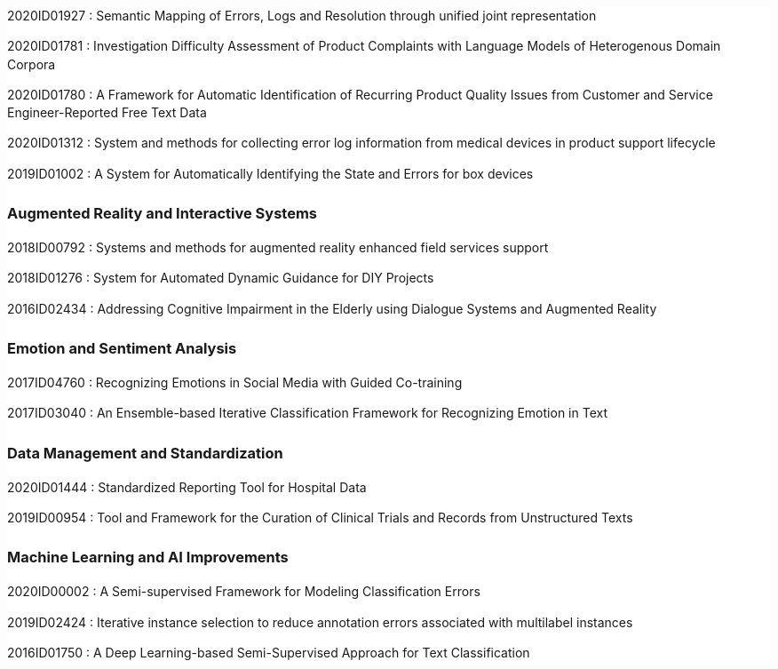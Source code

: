 2020ID01927
: Semantic Mapping of Errors, Logs and Resolution through unified joint representation

2020ID01781
: Investigation Difficulty Assessment of Product Complaints with Language Models of Heterogenous Domain Corpora

2020ID01780
: A Framework for Automatic Identification of Recurring Product Quality Issues from Customer and Service Engineer-Reported Free Text Data

2020ID01312
: System and methods for collecting error log information from medical devices in product support lifecycle

2019ID01002
: A System for Automatically Identifying the State and Errors for box devices


### Augmented Reality and Interactive Systems

2018ID00792
: Systems and methods for augmented reality enhanced field services support

2018ID01276
: System for Automated Dynamic Guidance for DIY Projects

2016ID02434
: Addressing Cognitive Impairment in the Elderly using Dialogue Systems and Augmented Reality


### Emotion and Sentiment Analysis

2017ID04760
: Recognizing Emotions in Social Media with Guided Co-training

2017ID03040
: An Ensemble-based Iterative Classification Framework for Recognizing Emotion in Text


### Data Management and Standardization

2020ID01444
: Standardized Reporting Tool for Hospital Data

2019ID00954
: Tool and Framework for the Curation of Clinical Trials and Records from Unstructured Texts


### Machine Learning and AI Improvements

2020ID00002
: A Semi-supervised Framework for Modeling Classification Errors

2019ID02424
: Iterative instance selection to reduce annotation errors associated with multilabel instances

2016ID01750
: A Deep Learning-based Semi-Supervised Approach for Text Classification
